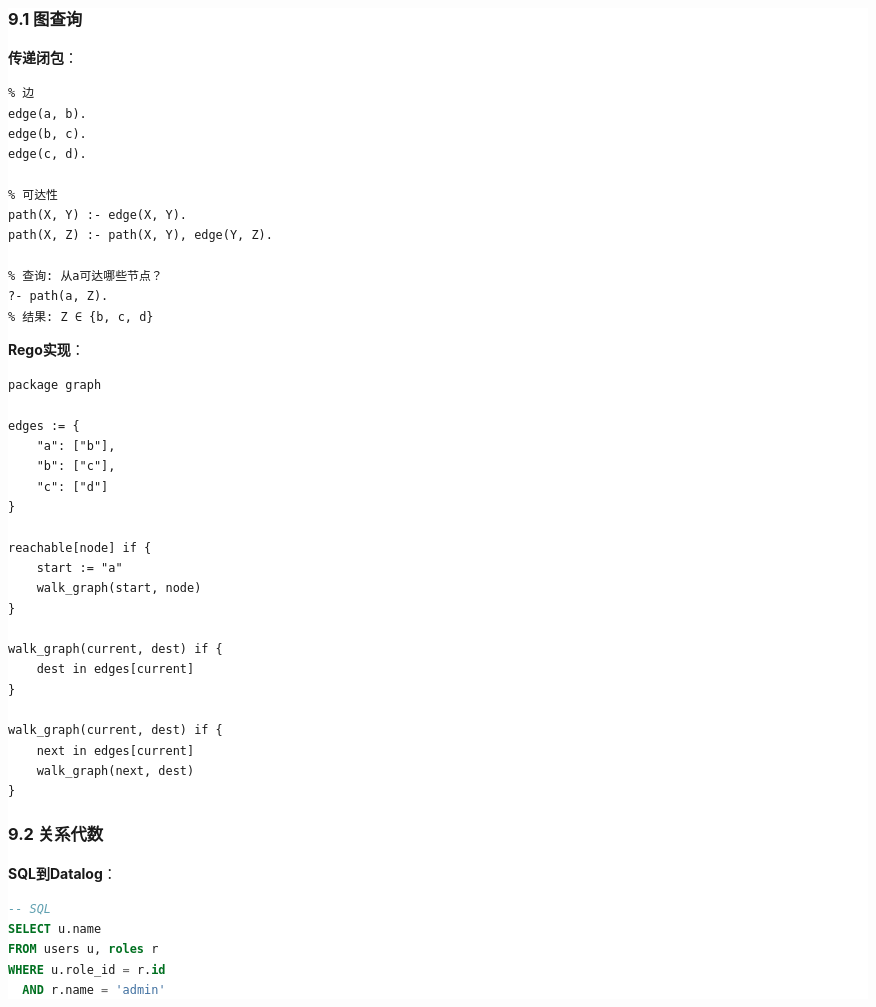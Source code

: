 ### 9.1 图查询

**传递闭包**：

```datalog
% 边
edge(a, b).
edge(b, c).
edge(c, d).

% 可达性
path(X, Y) :- edge(X, Y).
path(X, Z) :- path(X, Y), edge(Y, Z).

% 查询: 从a可达哪些节点？
?- path(a, Z).
% 结果: Z ∈ {b, c, d}
```

**Rego实现**：

```rego
package graph

edges := {
    "a": ["b"],
    "b": ["c"],
    "c": ["d"]
}

reachable[node] if {
    start := "a"
    walk_graph(start, node)
}

walk_graph(current, dest) if {
    dest in edges[current]
}

walk_graph(current, dest) if {
    next in edges[current]
    walk_graph(next, dest)
}
```

### 9.2 关系代数

**SQL到Datalog**：

```sql
-- SQL
SELECT u.name
FROM users u, roles r
WHERE u.role_id = r.id
  AND r.name = 'admin'
```

